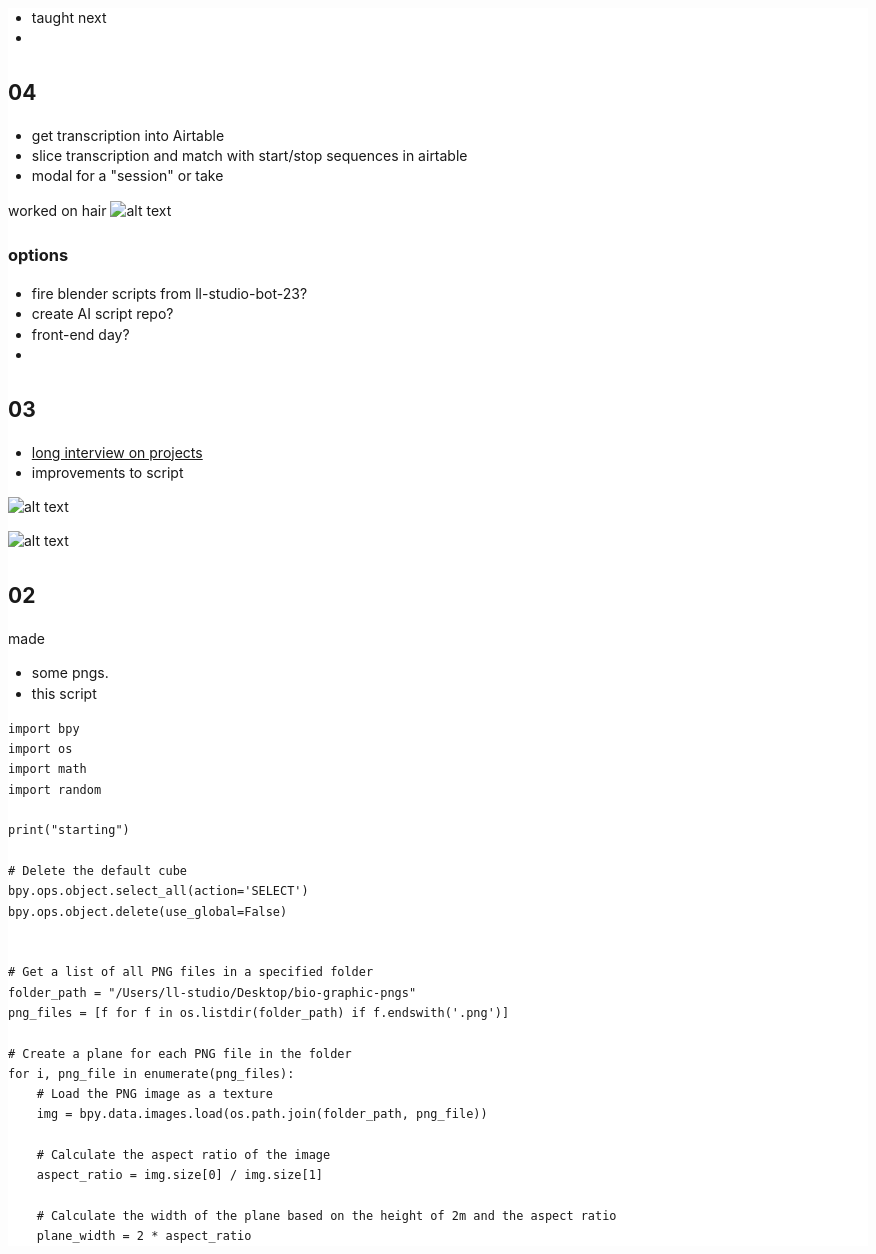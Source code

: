 - taught next
-

## 04

- get transcription into Airtable
- slice transcription and match with start/stop sequences in airtable
- modal for a "session" or take

worked on hair
![alt text](https://files.slack.com/files-pri/T0HTW3H0V-F056A3DS20K/mk-test-001.jpg?pub_secret=0954ec3292)


### options
- fire blender scripts from ll-studio-bot-23?
- create AI script repo?
- front-end day?
- 


## 03
- [long interview on projects](/QfEpnNoCQySlHWEtV7nvZA)
- improvements to script


![alt text](https://files.slack.com/files-pri/T0HTW3H0V-F056GCJP9Q9/mk-test-009.jpg?pub_secret=5e03468049)

![alt text](https://files.slack.com/files-pri/T0HTW3H0V-F0560F0NVHB/mk-test-005.jpg?pub_secret=081b57e51b)



## 02

made
- some pngs.
- this script

```
import bpy
import os
import math
import random

print("starting")

# Delete the default cube
bpy.ops.object.select_all(action='SELECT')
bpy.ops.object.delete(use_global=False)


# Get a list of all PNG files in a specified folder
folder_path = "/Users/ll-studio/Desktop/bio-graphic-pngs"
png_files = [f for f in os.listdir(folder_path) if f.endswith('.png')]

# Create a plane for each PNG file in the folder
for i, png_file in enumerate(png_files):
    # Load the PNG image as a texture
    img = bpy.data.images.load(os.path.join(folder_path, png_file))

    # Calculate the aspect ratio of the image
    aspect_ratio = img.size[0] / img.size[1]

    # Calculate the width of the plane based on the height of 2m and the aspect ratio
    plane_width = 2 * aspect_ratio

```